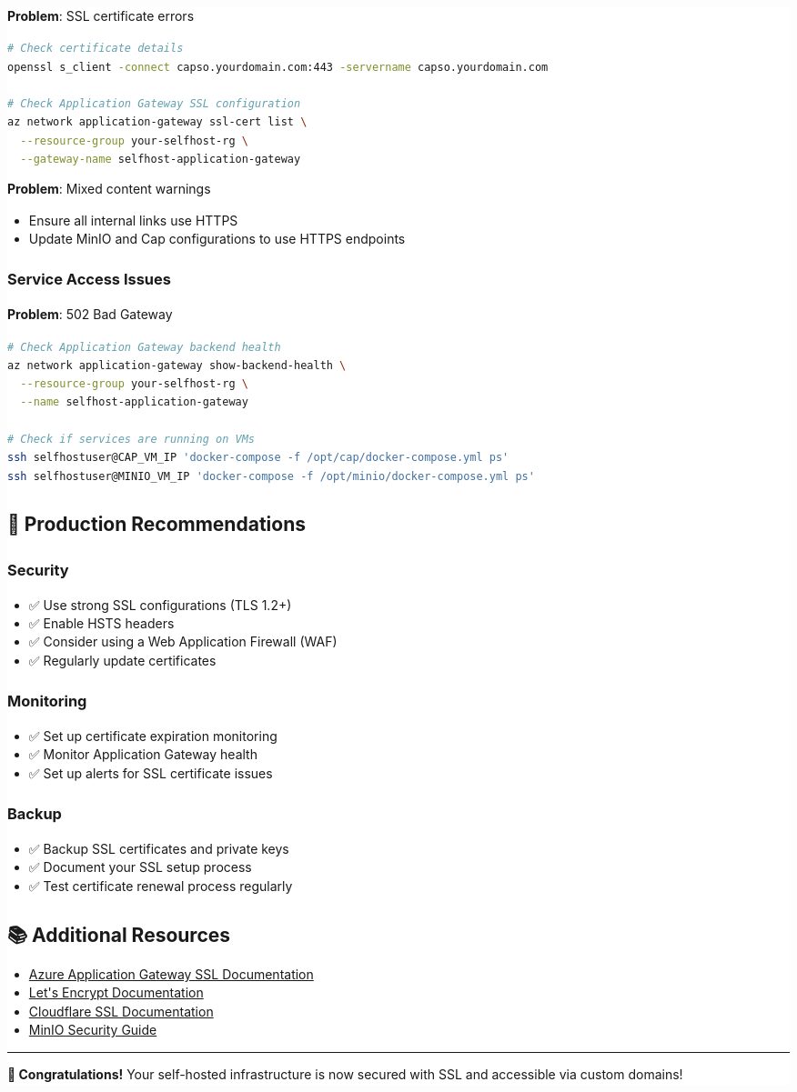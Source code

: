 **Problem**: SSL certificate errors
```bash
# Check certificate details
openssl s_client -connect capso.yourdomain.com:443 -servername capso.yourdomain.com

# Check Application Gateway SSL configuration
az network application-gateway ssl-cert list \
  --resource-group your-selfhost-rg \
  --gateway-name selfhost-application-gateway
```

**Problem**: Mixed content warnings
- Ensure all internal links use HTTPS
- Update MinIO and Cap configurations to use HTTPS endpoints

### Service Access Issues

**Problem**: 502 Bad Gateway
```bash
# Check Application Gateway backend health
az network application-gateway show-backend-health \
  --resource-group your-selfhost-rg \
  --name selfhost-application-gateway

# Check if services are running on VMs
ssh selfhostuser@CAP_VM_IP 'docker-compose -f /opt/cap/docker-compose.yml ps'
ssh selfhostuser@MINIO_VM_IP 'docker-compose -f /opt/minio/docker-compose.yml ps'
```

## 🎯 Production Recommendations

### Security
- ✅ Use strong SSL configurations (TLS 1.2+)
- ✅ Enable HSTS headers
- ✅ Consider using a Web Application Firewall (WAF)
- ✅ Regularly update certificates

### Monitoring
- ✅ Set up certificate expiration monitoring
- ✅ Monitor Application Gateway health
- ✅ Set up alerts for SSL certificate issues

### Backup
- ✅ Backup SSL certificates and private keys
- ✅ Document your SSL setup process
- ✅ Test certificate renewal process regularly

## 📚 Additional Resources

- [Azure Application Gateway SSL Documentation](https://docs.microsoft.com/en-us/azure/application-gateway/ssl-overview)
- [Let's Encrypt Documentation](https://letsencrypt.org/docs/)
- [Cloudflare SSL Documentation](https://developers.cloudflare.com/ssl/)
- [MinIO Security Guide](https://min.io/docs/minio/linux/operations/network-encryption.html)

---

**🎉 Congratulations!** Your self-hosted infrastructure is now secured with SSL and accessible via custom domains! 